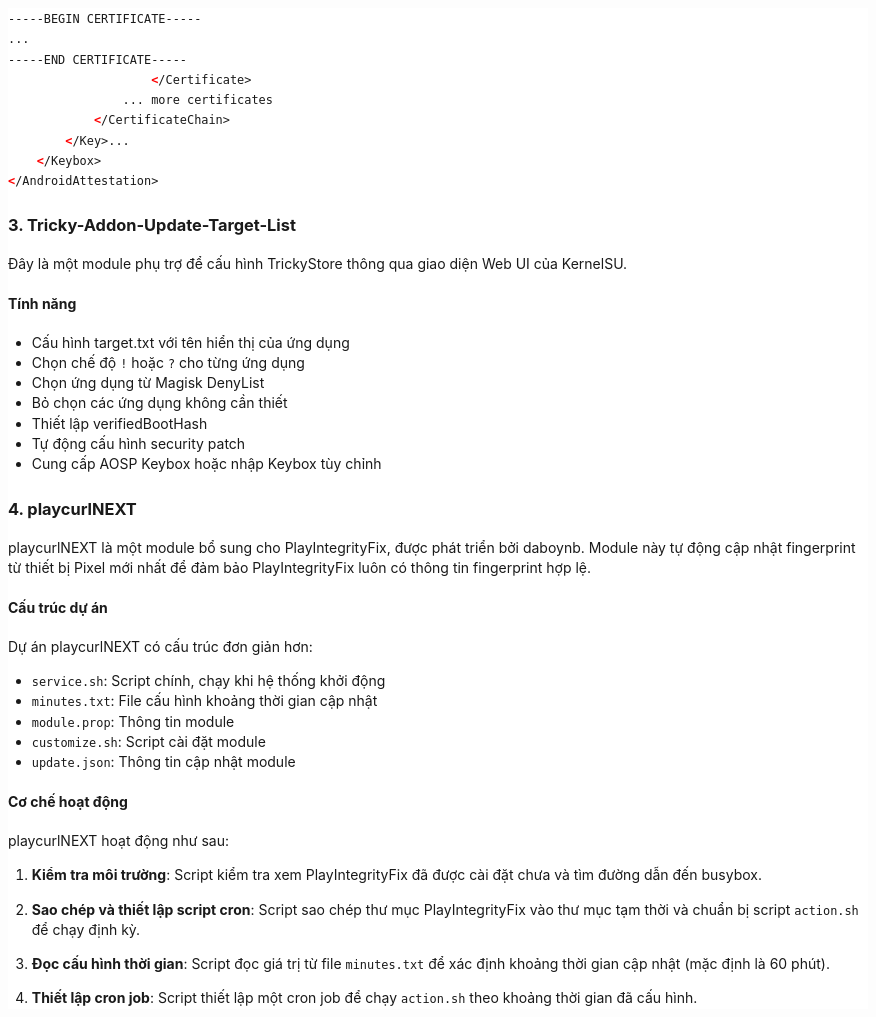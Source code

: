 ```xml
-----BEGIN CERTIFICATE-----
...
-----END CERTIFICATE-----
                    </Certificate>
                ... more certificates
            </CertificateChain>
        </Key>...
    </Keybox>
</AndroidAttestation>
```

### 3. Tricky-Addon-Update-Target-List

Đây là một module phụ trợ để cấu hình TrickyStore thông qua giao diện Web UI của KernelSU.

#### Tính năng

- Cấu hình target.txt với tên hiển thị của ứng dụng
- Chọn chế độ `!` hoặc `?` cho từng ứng dụng
- Chọn ứng dụng từ Magisk DenyList
- Bỏ chọn các ứng dụng không cần thiết
- Thiết lập verifiedBootHash
- Tự động cấu hình security patch
- Cung cấp AOSP Keybox hoặc nhập Keybox tùy chỉnh

### 4. playcurlNEXT

playcurlNEXT là một module bổ sung cho PlayIntegrityFix, được phát triển bởi daboynb. Module này tự động cập nhật fingerprint từ thiết bị Pixel mới nhất để đảm bảo PlayIntegrityFix luôn có thông tin fingerprint hợp lệ.

#### Cấu trúc dự án

Dự án playcurlNEXT có cấu trúc đơn giản hơn:

- `service.sh`: Script chính, chạy khi hệ thống khởi động
- `minutes.txt`: File cấu hình khoảng thời gian cập nhật
- `module.prop`: Thông tin module
- `customize.sh`: Script cài đặt module
- `update.json`: Thông tin cập nhật module

#### Cơ chế hoạt động

playcurlNEXT hoạt động như sau:

1. **Kiểm tra môi trường**: Script kiểm tra xem PlayIntegrityFix đã được cài đặt chưa và tìm đường dẫn đến busybox.

2. **Sao chép và thiết lập script cron**: Script sao chép thư mục PlayIntegrityFix vào thư mục tạm thời và chuẩn bị script `action.sh` để chạy định kỳ.

3. **Đọc cấu hình thời gian**: Script đọc giá trị từ file `minutes.txt` để xác định khoảng thời gian cập nhật (mặc định là 60 phút).

4. **Thiết lập cron job**: Script thiết lập một cron job để chạy `action.sh` theo khoảng thời gian đã cấu hình.
